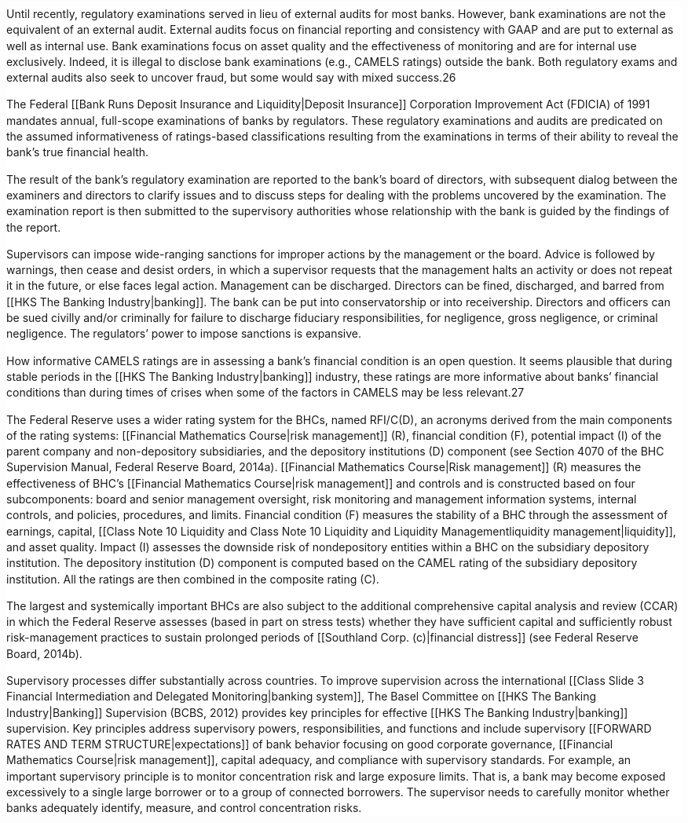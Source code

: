 Until recently, regulatory examinations served in lieu of external audits for most banks. However, bank examinations are not the equivalent of an external audit. External audits focus on financial reporting and consistency with GAAP and are put to external as well as internal use. Bank examinations focus on asset quality and the effectiveness of monitoring and are for internal use exclusively. Indeed, it is illegal to disclose bank examinations (e.g., CAMELS ratings) outside the bank. Both regulatory exams and external audits also seek to uncover fraud, but some would say with mixed success.26  

The Federal [[Bank Runs Deposit Insurance and Liquidity|Deposit Insurance]] Corporation Improvement Act (FDICIA) of 1991 mandates annual, full-scope examinations of banks by regulators. These regulatory examinations and audits are predicated on the assumed informativeness of ratings-based classifications resulting from the examinations in terms of their ability to reveal the bank’s true financial health.  

The result of the bank’s regulatory examination are reported to the bank’s board of directors, with subsequent dialog between the examiners and directors to clarify issues and to discuss steps for dealing with the problems uncovered by the examination. The examination report is then submitted to the supervisory authorities whose relationship with the bank is guided by the findings of the report.  

Supervisors can impose wide-ranging sanctions for improper actions by the management or the board. Advice is followed by warnings, then cease and desist orders, in which a supervisor requests that the management halts an activity or does not repeat it in the future, or else faces legal action. Management can be discharged. Directors can be fined, discharged, and barred from [[HKS The Banking Industry|banking]]. The bank can be put into conservatorship or into receivership. Directors and officers can be sued civilly and/or criminally for failure to discharge fiduciary responsibilities, for negligence, gross negligence, or criminal negligence. The regulators’ power to impose sanctions is expansive.  

How informative CAMELS ratings are in assessing a bank’s financial condition is an open question. It seems plausible that during stable periods in the [[HKS The Banking Industry|banking]] industry, these ratings are more informative about banks’ financial conditions than during times of crises when some of the factors in CAMELS may be less relevant.27  

The Federal Reserve uses a wider rating system for the BHCs, named RFI/C(D), an acronyms derived from the main components of the rating systems: [[Financial Mathematics Course|risk management]] (R), financial condition (F), potential impact (I) of the parent company and non-depository subsidiaries, and the depository institutions (D) component (see Section 4070 of the BHC Supervision Manual, Federal Reserve Board, 2014a). [[Financial Mathematics Course|Risk management]] (R) measures the effectiveness of BHC’s [[Financial Mathematics Course|risk management]] and controls and is constructed based on four subcomponents: board and senior management oversight, risk monitoring and management information systems, internal controls, and policies, procedures, and limits. Financial condition (F) measures the stability of a BHC through the assessment of earnings, capital, [[Class Note 10 Liquidity and Class Note 10 Liquidity and Liquidity Managementliquidity management|liquidity]], and asset quality. Impact (I) assesses the downside risk of nondepository entities within a BHC on the subsidiary depository institution. The depository institution (D) component is computed based on the CAMEL rating of the subsidiary depository institution. All the ratings are then combined in the composite rating (C).  

The largest and systemically important BHCs are also subject to the additional comprehensive capital analysis and review (CCAR) in which the Federal Reserve assesses (based in part on stress tests) whether they have sufficient capital and sufficiently robust risk-management practices to sustain prolonged periods of [[Southland Corp. (c)|financial distress]] (see Federal Reserve Board, 2014b).  

Supervisory processes differ substantially across countries. To improve supervision across the international [[Class Slide 3 Financial Intermediation and Delegated Monitoring|banking system]], The Basel Committee on [[HKS The Banking Industry|Banking]] Supervision (BCBS, 2012) provides key principles for effective [[HKS The Banking Industry|banking]] supervision. Key principles address supervisory powers, responsibilities, and functions and include supervisory [[FORWARD RATES AND TERM STRUCTURE|expectations]] of bank behavior focusing on good corporate governance, [[Financial Mathematics Course|risk management]], capital adequacy, and compliance with supervisory standards. For example, an important supervisory principle is to monitor concentration risk and large exposure limits. That is, a bank may become exposed excessively to a single large borrower or to a group of connected borrowers. The supervisor needs to carefully monitor whether banks adequately identify, measure, and control concentration risks.  

